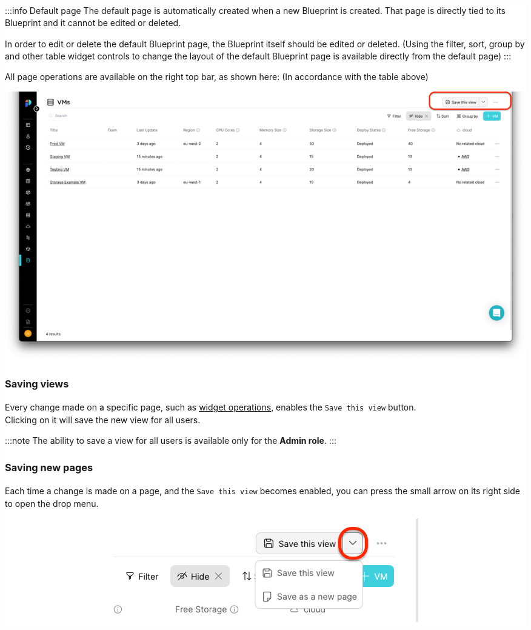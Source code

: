 :::info Default page
The default page is automatically created when a new Blueprint is created. That page is directly tied to its Blueprint and it cannot be edited or deleted.

In order to edit or delete the default Blueprint page, the Blueprint itself should be edited or deleted. (Using the filter, sort, group by and other table widget controls to change the layout of the default Blueprint page is available directly from the default page)
:::

All page operations are available on the right top bar, as shown here: (In accordance with the table above)

![Page operations marked](../../../static/img/platform-overview/port-components/pages/PageOperationsMarked.png)

### Saving views

Every change made on a specific page, such as [widget operations](#widgets), enables the `Save this view` button.  
Clicking on it will save the new view for all users.

:::note
The ability to save a view for all users is available only for the **Admin role**.
:::

### Saving new pages

Each time a change is made on a page, and the `Save this view` becomes enabled, you can press the small arrow on its right side to open the drop menu.

<center>

![Save view menu button marked](../../../static/img/platform-overview/port-components/pages/SaveViewDropMenuButton.png)
